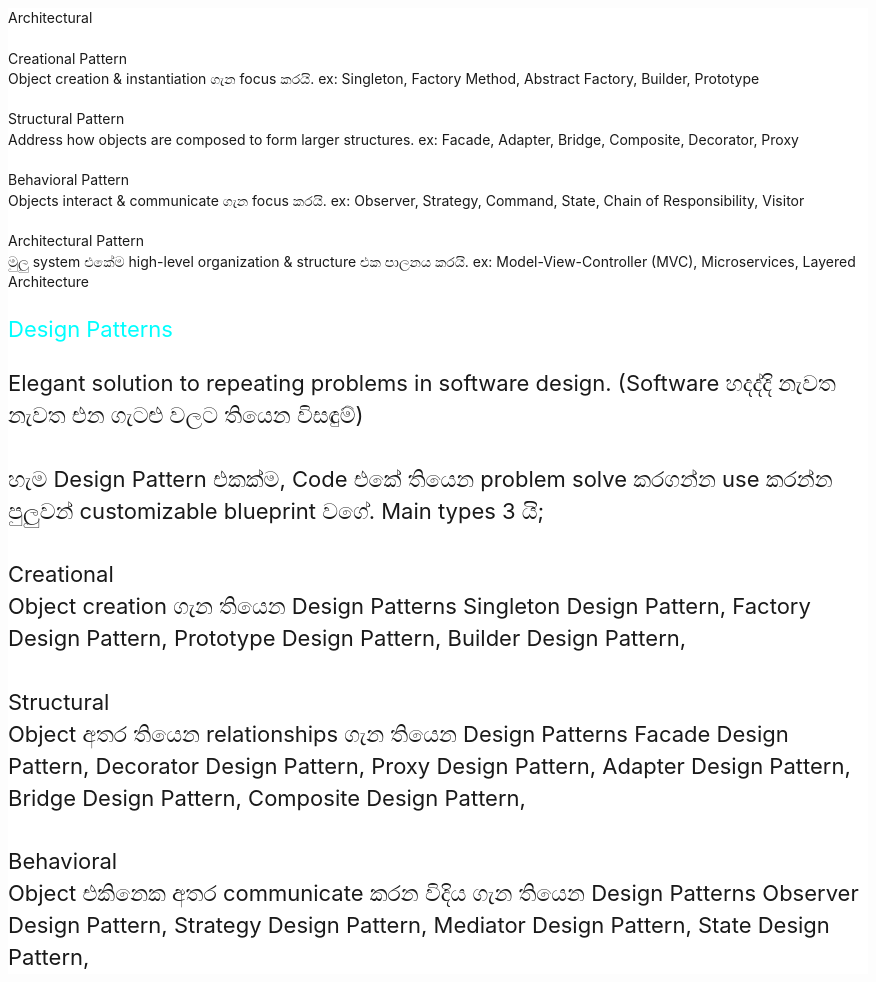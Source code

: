 Architectural
<br>
<br>
Creational Pattern
<br>
Object creation & instantiation ගැන focus කරයි. 
ex: Singleton, Factory Method, Abstract Factory, Builder, Prototype
<br>
<br>
Structural Pattern
<br>
Address how objects are composed to form larger structures.
ex: Facade, Adapter, Bridge, Composite, Decorator, Proxy
<br>
<br>
Behavioral Pattern
<br>
Objects interact & communicate ගැන focus කරයි. 
ex: Observer, Strategy, Command, State, Chain of Responsibility, Visitor
<br>
<br>
Architectural Pattern
<br>
මුලු system එකේම high-level organization & structure එක පාලනය කරයි.
ex: Model-View-Controller (MVC), Microservices, Layered Architecture
</p>
<p style="font-size: 22px;color: aqua">Design Patterns</p>
<p style="font-size: 22px">
Elegant solution to repeating problems in software design.
(Software හදද්දි නැවත නැවත එන ගැටළු වලට තියෙන විසඳුම්)
<br>
<br>
හැම Design Pattern එකක්ම, Code එකේ තියෙන problem solve කරගන්න use කරන්න පුලුවන් customizable blueprint වගේ.
Main types 3 යි;
<br>
<br>
Creational
<br>
Object creation ගැන තියෙන Design Patterns
Singleton Design Pattern,
Factory Design Pattern,
Prototype Design Pattern,
Builder Design Pattern,
<br>
<br>
Structural
<br>
Object අතර තියෙන relationships ගැන තියෙන Design Patterns
Facade Design Pattern,
Decorator Design Pattern,
Proxy Design Pattern,
Adapter Design Pattern,
Bridge Design Pattern,
Composite Design Pattern,
<br>
<br>
Behavioral
<br>
Object එකිනෙක අතර communicate කරන විදිය ගැන තියෙන Design Patterns
Observer Design Pattern,
Strategy Design Pattern,
Mediator Design Pattern,
State Design Pattern,